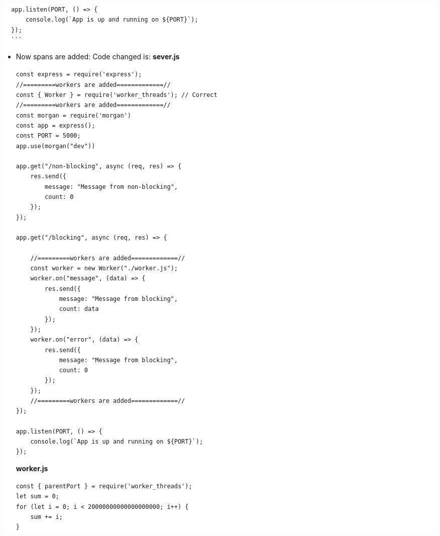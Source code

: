       app.listen(PORT, () => {
          console.log(`App is up and running on ${PORT}`);
      });
      ```
  - Now spans are added: Code changed is: **sever.js**
      ```
      const express = require('express');
      //=========workers are added=============//
      const { Worker } = require('worker_threads'); // Correct 
      //=========workers are added=============//
      const morgan = require('morgan')
      const app = express();
      const PORT = 5000;
      app.use(morgan("dev"))

      app.get("/non-blocking", async (req, res) => {
          res.send({
              message: "Message from non-blocking",
              count: 0
          });
      });

      app.get("/blocking", async (req, res) => {

          //=========workers are added=============//
          const worker = new Worker("./worker.js");
          worker.on("message", (data) => {
              res.send({
                  message: "Message from blocking",
                  count: data
              });
          });
          worker.on("error", (data) => {
              res.send({
                  message: "Message from blocking",
                  count: 0
              });
          });
          //=========workers are added=============//
      });

      app.listen(PORT, () => {
          console.log(`App is up and running on ${PORT}`);
      });
      ```
      **worker.js**
      ```
      const { parentPort } = require('worker_threads');
      let sum = 0;
      for (let i = 0; i < 20000000000000000000; i++) {
          sum += i;
      }
